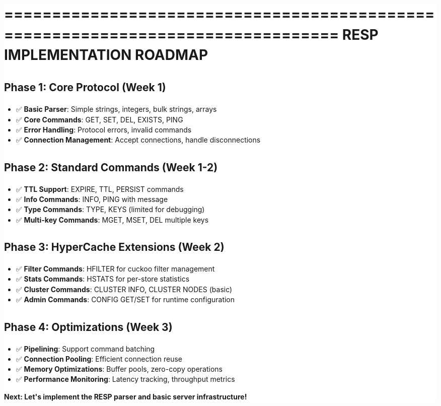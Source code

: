 ================================================================================
RESP IMPLEMENTATION ROADMAP
================================================================================

## Phase 1: Core Protocol (Week 1)
- ✅ **Basic Parser**: Simple strings, integers, bulk strings, arrays
- ✅ **Core Commands**: GET, SET, DEL, EXISTS, PING
- ✅ **Error Handling**: Protocol errors, invalid commands
- ✅ **Connection Management**: Accept connections, handle disconnections

## Phase 2: Standard Commands (Week 1-2)  
- ✅ **TTL Support**: EXPIRE, TTL, PERSIST commands
- ✅ **Info Commands**: INFO, PING with message
- ✅ **Type Commands**: TYPE, KEYS (limited for debugging)
- ✅ **Multi-key Commands**: MGET, MSET, DEL multiple keys

## Phase 3: HyperCache Extensions (Week 2)
- ✅ **Filter Commands**: HFILTER for cuckoo filter management  
- ✅ **Stats Commands**: HSTATS for per-store statistics
- ✅ **Cluster Commands**: CLUSTER INFO, CLUSTER NODES (basic)
- ✅ **Admin Commands**: CONFIG GET/SET for runtime configuration

## Phase 4: Optimizations (Week 3)
- ✅ **Pipelining**: Support command batching
- ✅ **Connection Pooling**: Efficient connection reuse
- ✅ **Memory Optimizations**: Buffer pools, zero-copy operations  
- ✅ **Performance Monitoring**: Latency tracking, throughput metrics

**Next: Let's implement the RESP parser and basic server infrastructure!**
